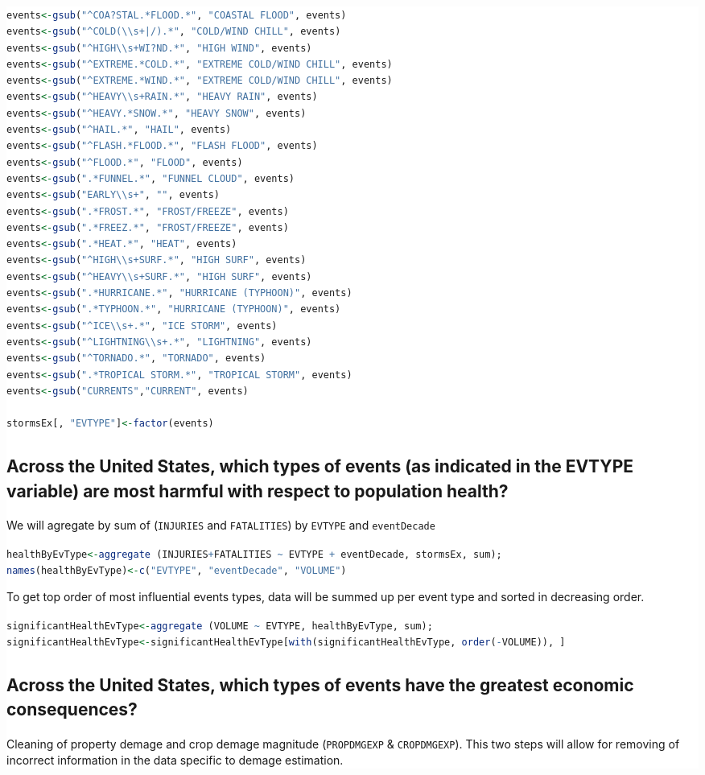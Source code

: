 ```r
events<-gsub("^COA?STAL.*FLOOD.*", "COASTAL FLOOD", events)
events<-gsub("^COLD(\\s+|/).*", "COLD/WIND CHILL", events)
events<-gsub("^HIGH\\s+WI?ND.*", "HIGH WIND", events)
events<-gsub("^EXTREME.*COLD.*", "EXTREME COLD/WIND CHILL", events)
events<-gsub("^EXTREME.*WIND.*", "EXTREME COLD/WIND CHILL", events)
events<-gsub("^HEAVY\\s+RAIN.*", "HEAVY RAIN", events)
events<-gsub("^HEAVY.*SNOW.*", "HEAVY SNOW", events)
events<-gsub("^HAIL.*", "HAIL", events)
events<-gsub("^FLASH.*FLOOD.*", "FLASH FLOOD", events)
events<-gsub("^FLOOD.*", "FLOOD", events)
events<-gsub(".*FUNNEL.*", "FUNNEL CLOUD", events)
events<-gsub("EARLY\\s+", "", events)
events<-gsub(".*FROST.*", "FROST/FREEZE", events)
events<-gsub(".*FREEZ.*", "FROST/FREEZE", events)
events<-gsub(".*HEAT.*", "HEAT", events)
events<-gsub("^HIGH\\s+SURF.*", "HIGH SURF", events)
events<-gsub("^HEAVY\\s+SURF.*", "HIGH SURF", events)
events<-gsub(".*HURRICANE.*", "HURRICANE (TYPHOON)", events)
events<-gsub(".*TYPHOON.*", "HURRICANE (TYPHOON)", events)
events<-gsub("^ICE\\s+.*", "ICE STORM", events)
events<-gsub("^LIGHTNING\\s+.*", "LIGHTNING", events)
events<-gsub("^TORNADO.*", "TORNADO", events)
events<-gsub(".*TROPICAL STORM.*", "TROPICAL STORM", events)
events<-gsub("CURRENTS","CURRENT", events)

stormsEx[, "EVTYPE"]<-factor(events)
```

## Across the United States, which types of events (as indicated in the EVTYPE variable) are most harmful with respect to population health?

We will agregate by sum of (`INJURIES` and `FATALITIES`) by `EVTYPE` and `eventDecade`

```r
healthByEvType<-aggregate (INJURIES+FATALITIES ~ EVTYPE + eventDecade, stormsEx, sum);
names(healthByEvType)<-c("EVTYPE", "eventDecade", "VOLUME")
```

To get top order of most influential events types, data will be summed up per event type and sorted in decreasing order.


```r
significantHealthEvType<-aggregate (VOLUME ~ EVTYPE, healthByEvType, sum);
significantHealthEvType<-significantHealthEvType[with(significantHealthEvType, order(-VOLUME)), ]
```

## Across the United States, which types of events have the greatest economic consequences?
Cleaning of property demage and crop demage magnitude (`PROPDMGEXP` & `CROPDMGEXP`). This two steps will allow for removing of incorrect
information in the data specific to demage estimation. 
